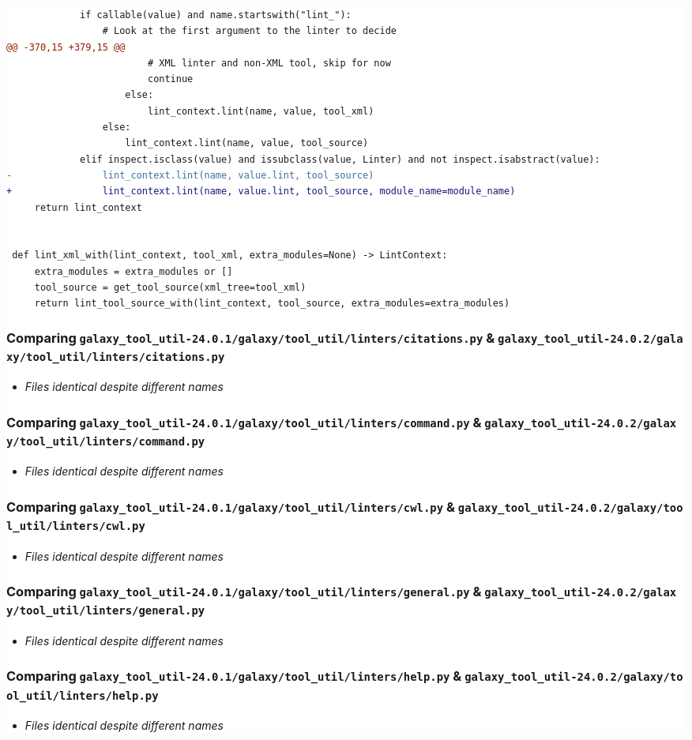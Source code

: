 ```diff
             if callable(value) and name.startswith("lint_"):
                 # Look at the first argument to the linter to decide
@@ -370,15 +379,15 @@
                         # XML linter and non-XML tool, skip for now
                         continue
                     else:
                         lint_context.lint(name, value, tool_xml)
                 else:
                     lint_context.lint(name, value, tool_source)
             elif inspect.isclass(value) and issubclass(value, Linter) and not inspect.isabstract(value):
-                lint_context.lint(name, value.lint, tool_source)
+                lint_context.lint(name, value.lint, tool_source, module_name=module_name)
     return lint_context
 
 
 def lint_xml_with(lint_context, tool_xml, extra_modules=None) -> LintContext:
     extra_modules = extra_modules or []
     tool_source = get_tool_source(xml_tree=tool_xml)
     return lint_tool_source_with(lint_context, tool_source, extra_modules=extra_modules)
```

### Comparing `galaxy_tool_util-24.0.1/galaxy/tool_util/linters/citations.py` & `galaxy_tool_util-24.0.2/galaxy/tool_util/linters/citations.py`

 * *Files identical despite different names*

### Comparing `galaxy_tool_util-24.0.1/galaxy/tool_util/linters/command.py` & `galaxy_tool_util-24.0.2/galaxy/tool_util/linters/command.py`

 * *Files identical despite different names*

### Comparing `galaxy_tool_util-24.0.1/galaxy/tool_util/linters/cwl.py` & `galaxy_tool_util-24.0.2/galaxy/tool_util/linters/cwl.py`

 * *Files identical despite different names*

### Comparing `galaxy_tool_util-24.0.1/galaxy/tool_util/linters/general.py` & `galaxy_tool_util-24.0.2/galaxy/tool_util/linters/general.py`

 * *Files identical despite different names*

### Comparing `galaxy_tool_util-24.0.1/galaxy/tool_util/linters/help.py` & `galaxy_tool_util-24.0.2/galaxy/tool_util/linters/help.py`

 * *Files identical despite different names*

